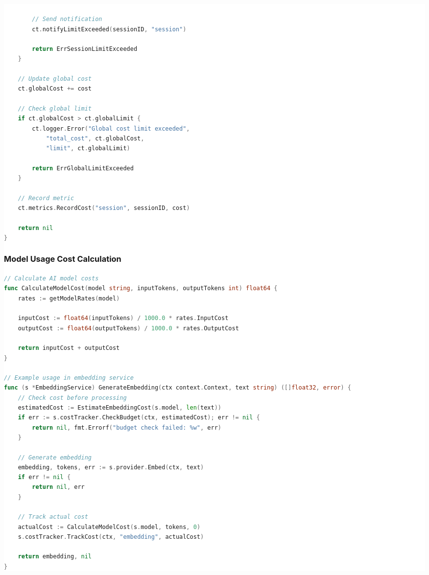 ```go
        
        // Send notification
        ct.notifyLimitExceeded(sessionID, "session")
        
        return ErrSessionLimitExceeded
    }
    
    // Update global cost
    ct.globalCost += cost
    
    // Check global limit
    if ct.globalCost > ct.globalLimit {
        ct.logger.Error("Global cost limit exceeded",
            "total_cost", ct.globalCost,
            "limit", ct.globalLimit)
        
        return ErrGlobalLimitExceeded
    }
    
    // Record metric
    ct.metrics.RecordCost("session", sessionID, cost)
    
    return nil
}
```

### Model Usage Cost Calculation

```go
// Calculate AI model costs
func CalculateModelCost(model string, inputTokens, outputTokens int) float64 {
    rates := getModelRates(model)
    
    inputCost := float64(inputTokens) / 1000.0 * rates.InputCost
    outputCost := float64(outputTokens) / 1000.0 * rates.OutputCost
    
    return inputCost + outputCost
}

// Example usage in embedding service
func (s *EmbeddingService) GenerateEmbedding(ctx context.Context, text string) ([]float32, error) {
    // Check cost before processing
    estimatedCost := EstimateEmbeddingCost(s.model, len(text))
    if err := s.costTracker.CheckBudget(ctx, estimatedCost); err != nil {
        return nil, fmt.Errorf("budget check failed: %w", err)
    }
    
    // Generate embedding
    embedding, tokens, err := s.provider.Embed(ctx, text)
    if err != nil {
        return nil, err
    }
    
    // Track actual cost
    actualCost := CalculateModelCost(s.model, tokens, 0)
    s.costTracker.TrackCost(ctx, "embedding", actualCost)
    
    return embedding, nil
}
```
